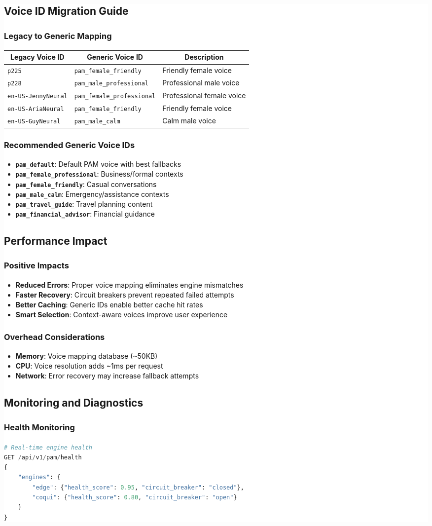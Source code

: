 ## Voice ID Migration Guide

### Legacy to Generic Mapping
| Legacy Voice ID | Generic Voice ID | Description |
|----------------|------------------|-------------|
| `p225` | `pam_female_friendly` | Friendly female voice |
| `p228` | `pam_male_professional` | Professional male voice |
| `en-US-JennyNeural` | `pam_female_professional` | Professional female voice |
| `en-US-AriaNeural` | `pam_female_friendly` | Friendly female voice |
| `en-US-GuyNeural` | `pam_male_calm` | Calm male voice |

### Recommended Generic Voice IDs
- **`pam_default`**: Default PAM voice with best fallbacks
- **`pam_female_professional`**: Business/formal contexts
- **`pam_female_friendly`**: Casual conversations
- **`pam_male_calm`**: Emergency/assistance contexts
- **`pam_travel_guide`**: Travel planning content
- **`pam_financial_advisor`**: Financial guidance

## Performance Impact

### Positive Impacts
- **Reduced Errors**: Proper voice mapping eliminates engine mismatches
- **Faster Recovery**: Circuit breakers prevent repeated failed attempts
- **Better Caching**: Generic IDs enable better cache hit rates
- **Smart Selection**: Context-aware voices improve user experience

### Overhead Considerations
- **Memory**: Voice mapping database (~50KB)
- **CPU**: Voice resolution adds ~1ms per request
- **Network**: Error recovery may increase fallback attempts

## Monitoring and Diagnostics

### Health Monitoring
```python
# Real-time engine health
GET /api/v1/pam/health
{
    "engines": {
        "edge": {"health_score": 0.95, "circuit_breaker": "closed"},
        "coqui": {"health_score": 0.80, "circuit_breaker": "open"}
    }
}
```
